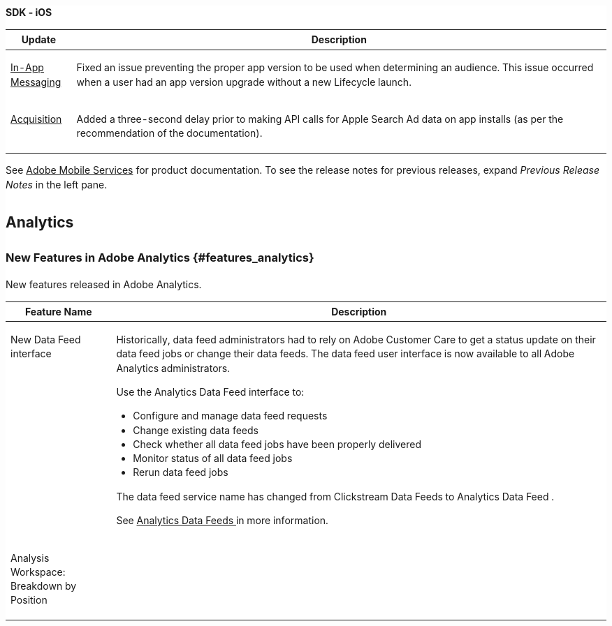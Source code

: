 **SDK - iOS** 

<table frame="all" colsep="1" rowsep="1" id="table_AA26B14D271948FFBA44D4D06E3B71AA"> 
 <thead> 
  <tr rowsep="1"> 
   <th colname="1" class="entry"> Update </th> 
   <th colname="2" class="entry"> Description </th> 
  </tr> 
 </thead>
 <tbody> 
  <tr rowsep="1"> 
   <td colname="1"> <p> <a href="https://marketing.adobe.com/resources/help/en_US/mobile/ios/messaging.html" format="html" scope="external"> In-App Messaging </a> </p> </td> 
   <td colname="2"> <p>Fixed an issue preventing the proper app version to be used when determining an audience. This issue occurred when a user had an app version upgrade without a new Lifecycle launch. </p> </td> 
  </tr> 
  <tr rowsep="1"> 
   <td colname="1"> <p> <a href="https://marketing.adobe.com/resources/help/en_US/mobile/ios/acquisition_main.html" format="html" scope="external"> Acquisition </a> </p> </td> 
   <td colname="2"> <p> Added a three-second delay prior to making API calls for Apple Search Ad data on app installs (as per the recommendation of the documentation). </p> </td> 
  </tr> 
 </tbody> 
</table>

See [Adobe Mobile Services](https://docs.adobe.com/content/help/en/mobile-services/using/home.html) for product documentation. To see the release notes for previous releases, expand *Previous Release Notes* in the left pane. 

## Analytics

### New Features in Adobe Analytics {#features_analytics}

New features released in Adobe Analytics. 

<table id="table_91D1FD20C4C1411292252364328677AF"> 
 <thead> 
  <tr> 
   <th colname="col1" class="entry"> Feature Name </th> 
   <th colname="col2" class="entry"> Description </th> 
  </tr> 
 </thead>
 <tbody> 
  <tr> 
   <td colname="col1"> <p>New Data Feed interface </p> </td> 
   <td colname="col2"> <p>Historically, data feed administrators had to rely on Adobe Customer Care to get a status update on their data feed jobs or change their data feeds. The data feed user interface is now available to all Adobe Analytics administrators. </p> <p>Use the Analytics Data Feed interface to: </p> <p> 
     <ul id="ul_89AC991056D34D7B8896871FC85FA98A"> 
      <li id="li_7802BB9C8FBA49C8BB5EBD2B1680879D"> Configure and manage data feed requests </li> 
      <li id="li_6C456BDFB01845ACB948475C49C07A02">Change existing data feeds </li> 
      <li id="li_4D022B21D1B04791B5BFC066E20B2688">Check whether all data feed jobs have been properly delivered </li> 
      <li id="li_777C639D419049DD90D2DF78155BF02F">Monitor status of all data feed jobs </li> 
      <li id="li_4B06565DABEC475BA61689D7C4D5FE3A">Rerun data feed jobs </li> 
     </ul> </p> <p>The data feed service name has changed from <span class="term"> Clickstream Data Feeds </span> to <span class="term"> Analytics Data Feed </span>. </p> <p>See <a href="https://marketing.adobe.com/resources/help/en_US/reference/analytics-data-feed.html" format="https" scope="external"> Analytics Data Feeds </a> in more information. </p> </td> 
  </tr> 
  <tr> 
   <td colname="col1"> <p>Analysis Workspace: Breakdown by Position </p> </td> 